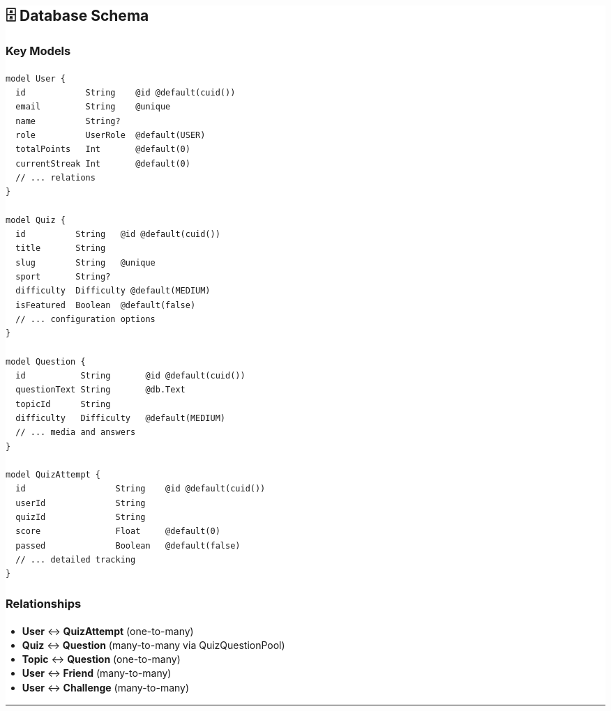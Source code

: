 
## 🗄️ Database Schema

### Key Models
```prisma
model User {
  id            String    @id @default(cuid())
  email         String    @unique
  name          String?
  role          UserRole  @default(USER)
  totalPoints   Int       @default(0)
  currentStreak Int       @default(0)
  // ... relations
}

model Quiz {
  id          String   @id @default(cuid())
  title       String
  slug        String   @unique
  sport       String?
  difficulty  Difficulty @default(MEDIUM)
  isFeatured  Boolean  @default(false)
  // ... configuration options
}

model Question {
  id           String       @id @default(cuid())
  questionText String       @db.Text
  topicId      String
  difficulty   Difficulty   @default(MEDIUM)
  // ... media and answers
}

model QuizAttempt {
  id                  String    @id @default(cuid())
  userId              String
  quizId              String
  score               Float     @default(0)
  passed              Boolean   @default(false)
  // ... detailed tracking
}
```

### Relationships
- **User** ↔ **QuizAttempt** (one-to-many)
- **Quiz** ↔ **Question** (many-to-many via QuizQuestionPool)
- **Topic** ↔ **Question** (one-to-many)
- **User** ↔ **Friend** (many-to-many)
- **User** ↔ **Challenge** (many-to-many)

---
